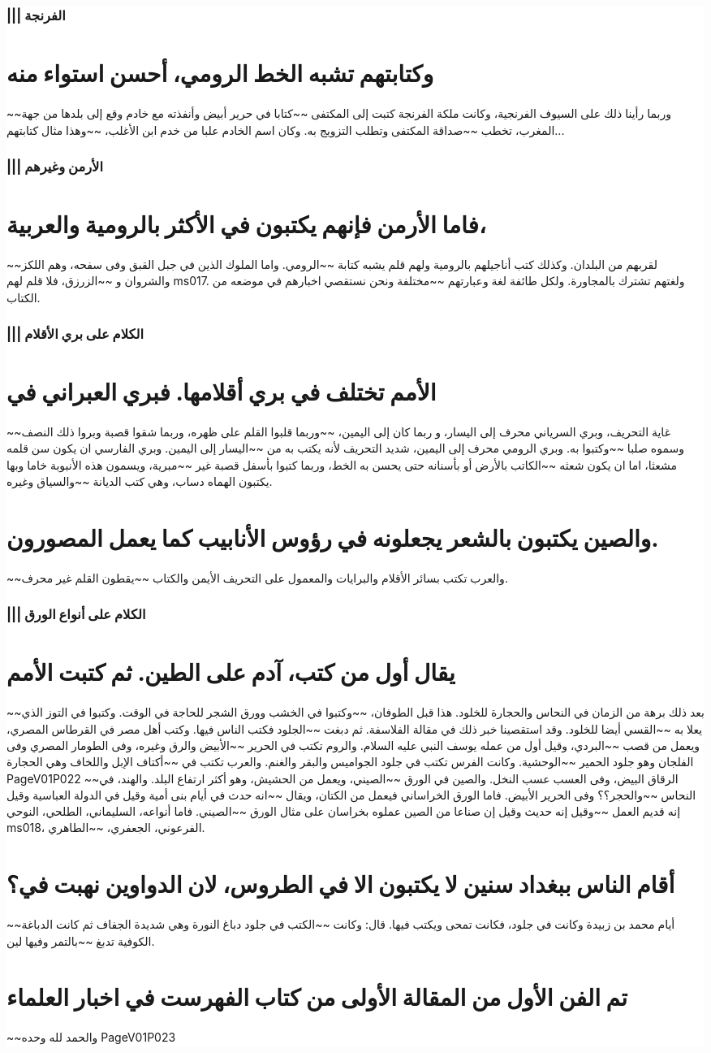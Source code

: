 ### ||| الفرنجة
# وكتابتهم تشبه الخط الرومي، أحسن استواء منه
~~وربما رأينا ذلك على السيوف الفرنجية، وكانت ملكة الفرنجة كتبت إلى المكتفى
~~كتابا في حرير أبيض وأنفذته مع خادم وقع إلى بلدها من جهة المغرب، تخطب
~~صداقة المكتفى وتطلب التزويج به. وكان اسم الخادم علبا من خدم ابن الأغلب،
~~وهذا مثال كتابتهم...
### ||| الأرمن وغيرهم
# فاما الأرمن فإنهم يكتبون في الأكثر بالرومية والعربية،
~~لقربهم من البلدان. وكذلك كتب أناجيلهم بالرومية ولهم قلم يشبه كتابة
~~الرومي. واما الملوك الذين في جبل القبق وفى سفحه، وهم اللكز والشروان و
~~الزرزق، فلا قلم لهم ms017. ولغتهم تشترك بالمجاورة. ولكل طائفة لغة وعبارتهم
~~مختلفة ونحن نستقصي اخبارهم في موضعه من الكتاب.
### ||| الكلام على بري الأقلام
# الأمم تختلف في بري أقلامها. فبري العبراني في
~~غاية التحريف، وبري السرياني محرف إلى اليسار، و ربما كان إلى اليمين،
~~وربما قلبوا القلم على ظهره، وربما شقوا قصبة وبروا ذلك النصف وسموه صلبا
~~وكتبوا به. وبري الرومي محرف إلى اليمين، شديد التحريف لأنه يكتب به من
~~اليسار إلى اليمين. وبري الفارسي ان يكون سن قلمه مشعثا، اما ان يكون شعثه
~~الكاتب بالأرض أو بأسنانه حتى يحسن به الخط، وربما كتبوا بأسفل قصبة غير
~~مبرية، ويسمون هذه الأنبوبة خاما وبها يكتبون الهماه دساب، وهي كتب الديانة
~~والسياق وغيره.
# والصين يكتبون بالشعر يجعلونه في رؤوس الأنابيب كما يعمل المصورون.
~~والعرب تكتب بسائر الأقلام والبرايات والمعمول على التحريف الأيمن والكتاب
~~يقطون القلم غير محرف.
### ||| الكلام على أنواع الورق
# يقال أول من كتب، آدم على الطين. ثم كتبت الأمم
~~بعد ذلك برهة من الزمان في النحاس والحجارة للخلود. هذا قبل الطوفان،
~~وكتبوا في الخشب وورق الشجر للحاجة في الوقت. وكتبوا في التوز الذي يعلا به
~~القسي أيضا للخلود. وقد استقصينا خبر ذلك في مقالة الفلاسفة. ثم دبغت
~~الجلود فكتب الناس فيها. وكتب أهل مصر في القرطاس المصري، ويعمل من قصب
~~البردي، وقيل أول من عمله يوسف النبي عليه السلام. والروم تكتب في الحرير
~~الأبيض والرق وغيره، وفى الطومار المصري وفى الفلجان وهو جلود الحمير
~~الوحشية. وكانت الفرس تكتب في جلود الجواميس والبقر والغنم. والعرب تكتب في
~~أكتاف الإبل واللخاف وهي الحجارة PageV01P022
~~الرقاق البيض، وفى العسب عسب النخل. والصين في الورق
~~الصيني، ويعمل من الحشيش، وهو أكثر ارتفاع البلد. والهند، في النحاس
~~والحجر؟؟ وفى الحرير الأبيض. فاما الورق الخراساني فيعمل من الكتان، ويقال
~~انه حدث في أيام بنى أمية وقيل في الدولة العباسية وقيل إنه قديم العمل
~~وقيل إنه حديث وقيل إن صناعا من الصين عملوه بخراسان على مثال الورق
~~الصيني. فاما أنواعه، السليماني، الطلحي، النوحي ms018، الفرعوني، الجعفري،
~~الطاهري.
# أقام الناس ببغداد سنين لا يكتبون الا في الطروس، لان الدواوين نهبت في؟
~~أيام محمد بن زبيدة وكانت في جلود، فكانت تمحى ويكتب فيها. قال: وكانت
~~الكتب في جلود دباغ النورة وهي شديدة الجفاف ثم كانت الدباغة الكوفية تدبغ
~~بالتمر وفيها لين.
# تم الفن الأول من المقالة الأولى من كتاب الفهرست في اخبار العلماء
~~والحمد لله وحده PageV01P023